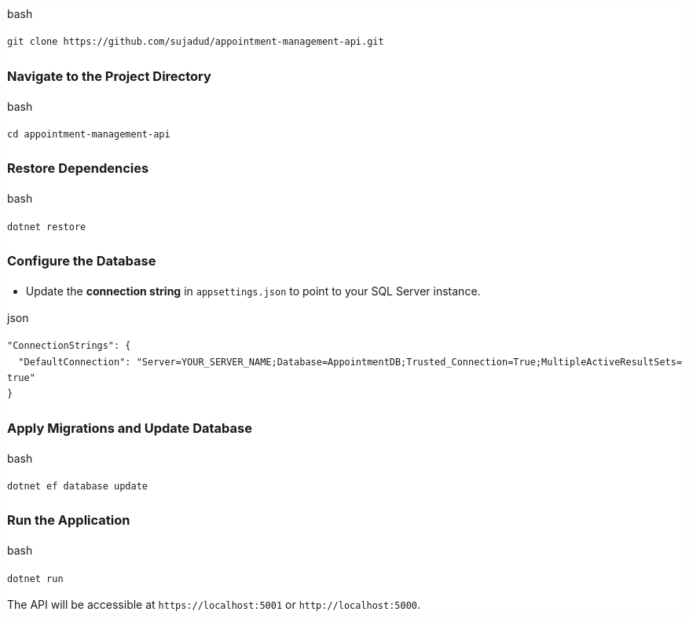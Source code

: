 bash

```
git clone https://github.com/sujadud/appointment-management-api.git

```

### Navigate to the Project Directory

bash

```
cd appointment-management-api

```

### Restore Dependencies

bash

```
dotnet restore

```

### Configure the Database

-   Update the **connection string** in `appsettings.json` to point to your SQL Server instance.
    

json

```
"ConnectionStrings": {
  "DefaultConnection": "Server=YOUR_SERVER_NAME;Database=AppointmentDB;Trusted_Connection=True;MultipleActiveResultSets=true"
}

```

### Apply Migrations and Update Database

bash

```
dotnet ef database update

```

### Run the Application

bash

```
dotnet run

```

The API will be accessible at `https://localhost:5001` or `http://localhost:5000`.

